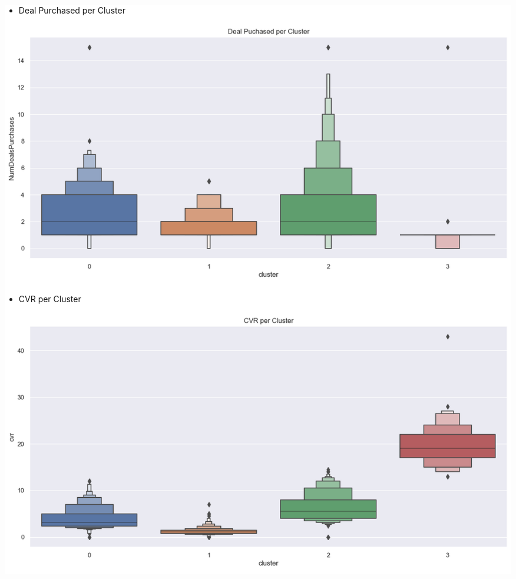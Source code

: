    - Deal Purchased per Cluster
   
   ![Data Results](https://github.com/AzamFath/predict-customer-personality/blob/main/fig%2016.png)

   - CVR per Cluster
   
   ![Data Results](https://github.com/AzamFath/predict-customer-personality/blob/main/fig%2017.png)
